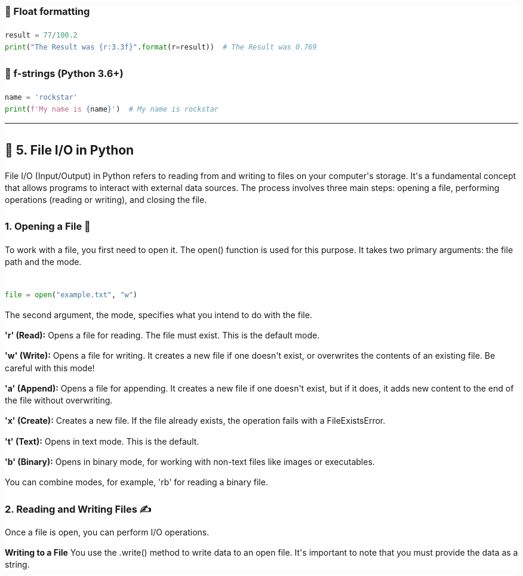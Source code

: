 ### 🔹 Float formatting
```python
result = 77/100.2
print("The Result was {r:3.3f}".format(r=result))  # The Result was 0.769
```

### 🔹 f-strings (Python 3.6+)
```python
name = 'rockstar'
print(f'My name is {name}')  # My name is rockstar
```

---

## 📘 5. File I/O in Python

File I/O (Input/Output) in Python refers to reading from and writing to files on your computer's storage. It's a fundamental concept that allows programs to interact with external data sources. The process involves three main steps: opening a file, performing operations (reading or writing), and closing the file.

### 1. Opening a File 📂
To work with a file, you first need to open it. The open() function is used for this purpose. It takes two primary arguments: the file path and the mode.

```Python

file = open("example.txt", "w")
```
The second argument, the mode, specifies what you intend to do with the file.

**'r' (Read):** Opens a file for reading. The file must exist. This is the default mode.

**'w' (Write):** Opens a file for writing. It creates a new file if one doesn't exist, or overwrites the contents of an existing file. Be careful with this mode!

**'a' (Append):** Opens a file for appending. It creates a new file if one doesn't exist, but if it does, it adds new content to the end of the file without overwriting.

**'x' (Create):** Creates a new file. If the file already exists, the operation fails with a FileExistsError.

**'t' (Text):** Opens in text mode. This is the default.

**'b' (Binary):** Opens in binary mode, for working with non-text files like images or executables.

You can combine modes, for example, 'rb' for reading a binary file.

### 2. Reading and Writing Files ✍️
Once a file is open, you can perform I/O operations.

**Writing to a File**
You use the .write() method to write data to an open file. It's important to note that you must provide the data as a string.
